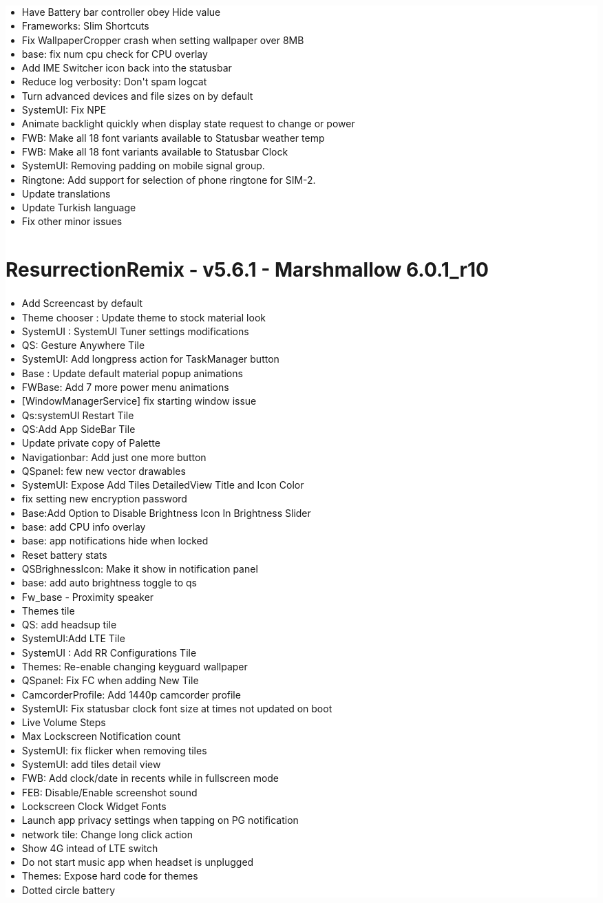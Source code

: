 - Have Battery bar controller obey Hide value 
- Frameworks: Slim Shortcuts 
- Fix WallpaperCropper crash when setting wallpaper over 8MB
- base: fix num cpu check for CPU overlay 
- Add IME Switcher icon back into the statusbar 
- Reduce log verbosity: Don't spam logcat 
- Turn advanced devices and file sizes on by default 
- SystemUI: Fix NPE
- Animate backlight quickly when display state request to change or power
- FWB: Make all 18 font variants available to Statusbar weather temp
- FWB: Make all 18 font variants available to Statusbar Clock
- SystemUI: Removing padding on mobile signal group.
- Ringtone: Add support for selection of phone ringtone for SIM-2.
- Update translations
- Update Turkish language
- Fix other minor issues


# ResurrectionRemix - v5.6.1 - Marshmallow 6.0.1_r10

- Add Screencast by default
- Theme chooser : Update theme to stock material look 
- SystemUI : SystemUI Tuner settings modifications
- QS: Gesture Anywhere Tile
- SystemUI: Add longpress action for TaskManager button 
- Base : Update default material popup animations
- FWBase: Add 7 more power menu animations
- [WindowManagerService] fix starting window issue
- Qs:systemUI Restart Tile
- QS:Add App SideBar Tile
- Update private copy of Palette
- Navigationbar: Add just one more button
- QSpanel: few new vector drawables 
- SystemUI: Expose Add Tiles DetailedView Title and Icon Color
- fix setting new encryption password 
- Base:Add Option to Disable Brightness Icon In Brightness Slider
- base: add CPU info overlay 
- base: app notifications hide when locked
- Reset battery stats
- QSBrighnessIcon: Make it show in notification panel
- base: add auto brightness toggle to qs
- Fw_base - Proximity speaker
- Themes tile 
- QS: add headsup tile 
- SystemUI:Add LTE Tile 
- SystemUI : Add RR Configurations Tile
- Themes: Re-enable changing keyguard wallpaper
- QSpanel: Fix FC when adding New Tile 
- CamcorderProfile: Add 1440p camcorder profile 
- SystemUI: Fix statusbar clock font size at times not updated on boot 
- Live Volume Steps
- Max Lockscreen Notification count
- SystemUI: fix flicker when removing tiles 
- SystemUI: add tiles detail view 
- FWB: Add clock/date in recents while in fullscreen mode
- FEB: Disable/Enable screenshot sound
- Lockscreen Clock Widget Fonts
- Launch app privacy settings when tapping on PG notification
- network tile: Change long click action 
- Show 4G intead of LTE switch 
- Do not start music app when headset is unplugged 
- Themes: Expose hard code for themes
- Dotted circle battery
